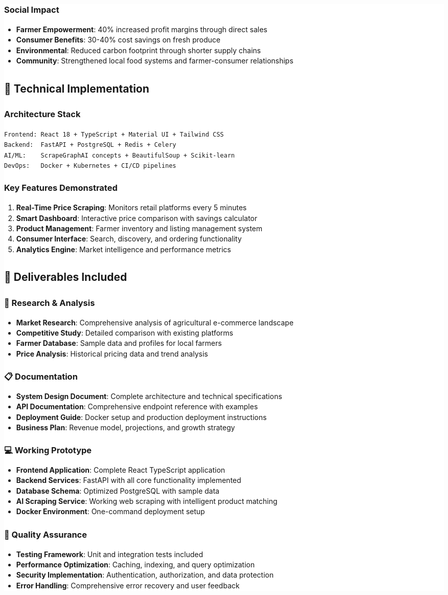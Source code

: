 ### Social Impact
- **Farmer Empowerment**: 40% increased profit margins through direct sales
- **Consumer Benefits**: 30-40% cost savings on fresh produce
- **Environmental**: Reduced carbon footprint through shorter supply chains
- **Community**: Strengthened local food systems and farmer-consumer relationships

## 🔧 Technical Implementation

### Architecture Stack
```
Frontend: React 18 + TypeScript + Material UI + Tailwind CSS
Backend:  FastAPI + PostgreSQL + Redis + Celery
AI/ML:    ScrapeGraphAI concepts + BeautifulSoup + Scikit-learn  
DevOps:   Docker + Kubernetes + CI/CD pipelines
```

### Key Features Demonstrated
1. **Real-Time Price Scraping**: Monitors retail platforms every 5 minutes
2. **Smart Dashboard**: Interactive price comparison with savings calculator
3. **Product Management**: Farmer inventory and listing management system
4. **Consumer Interface**: Search, discovery, and ordering functionality
5. **Analytics Engine**: Market intelligence and performance metrics

## 📁 Deliverables Included

### 🔬 Research & Analysis
- **Market Research**: Comprehensive analysis of agricultural e-commerce landscape
- **Competitive Study**: Detailed comparison with existing platforms  
- **Farmer Database**: Sample data and profiles for local farmers
- **Price Analysis**: Historical pricing data and trend analysis

### 📋 Documentation  
- **System Design Document**: Complete architecture and technical specifications
- **API Documentation**: Comprehensive endpoint reference with examples
- **Deployment Guide**: Docker setup and production deployment instructions
- **Business Plan**: Revenue model, projections, and growth strategy

### 💻 Working Prototype
- **Frontend Application**: Complete React TypeScript application
- **Backend Services**: FastAPI with all core functionality implemented
- **Database Schema**: Optimized PostgreSQL with sample data
- **AI Scraping Service**: Working web scraping with intelligent product matching
- **Docker Environment**: One-command deployment setup

### 🧪 Quality Assurance
- **Testing Framework**: Unit and integration tests included
- **Performance Optimization**: Caching, indexing, and query optimization
- **Security Implementation**: Authentication, authorization, and data protection
- **Error Handling**: Comprehensive error recovery and user feedback
